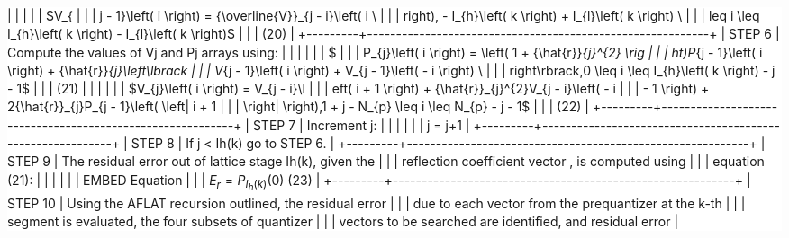 |         |                                                           |
|         | $V_{                                                      |
|         | j - 1}\left( i \right) = {\overline{V}}_{j - i}\left( i \ |
|         | right), - I_{h}\left( k \right) + I_{l}\left( k \right) \ |
|         | leq i \leq I_{h}\left( k \right) - I_{l}\left( k \right)$ |
|         | (20)                                                      |
+---------+-----------------------------------------------------------+
| STEP 6  | Compute the values of Vj and Pj arrays using:             |
|         |                                                           |
|         | $                                                         |
|         | P_{j}\left( i \right) = \left( 1 + {\hat{r}}_{j}^{2} \rig |
|         | ht)P_{j - 1}\left( i \right) + {\hat{r}}_{j}\left\lbrack  |
|         | V_{j - 1}\left( i \right) + V_{j - 1}\left( - i \right) \ |
|         | right\rbrack,0 \leq i \leq I_{h}\left( k \right) - j - 1$ |
|         | (21)                                                      |
|         |                                                           |
|         | $V_{j}\left( i \right) = V_{j - i}\l                      |
|         | eft( i + 1 \right) + {\hat{r}}_{j}^{2}V_{j - i}\left( - i |
|         |  - 1 \right) + 2{\hat{r}}_{j}P_{j - 1}\left( \left| i + 1 |
|         |  \right| \right),1 + j - N_{p} \leq i \leq N_{p} - j - 1$ |
|         | (22)                                                      |
+---------+-----------------------------------------------------------+
| STEP 7  | Increment j:                                              |
|         |                                                           |
|         | j = j+1                                                   |
+---------+-----------------------------------------------------------+
| STEP 8  | If j \< Ih(k) go to STEP 6.                               |
+---------+-----------------------------------------------------------+
| STEP 9  | The residual error out of lattice stage Ih(k), given the  |
|         | reflection coefficient vector , is computed using         |
|         | equation (21):                                            |
|         |                                                           |
|         | EMBED Equation                                            |
|         | $E_{r} = P_{I_{h}\left( k \right)}\left( 0 \right)$ (23)  |
+---------+-----------------------------------------------------------+
| STEP 10 | Using the AFLAT recursion outlined, the residual error    |
|         | due to each vector from the prequantizer at the k-th      |
|         | segment is evaluated, the four subsets of quantizer       |
|         | vectors to be searched are identified, and residual error |